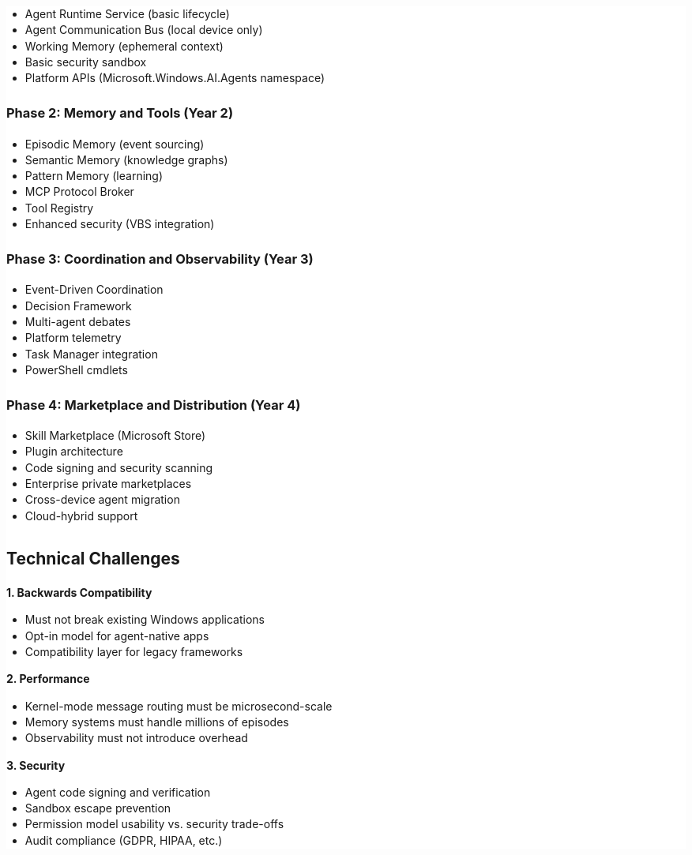 - Agent Runtime Service (basic lifecycle)
- Agent Communication Bus (local device only)
- Working Memory (ephemeral context)
- Basic security sandbox
- Platform APIs (Microsoft.Windows.AI.Agents namespace)

### Phase 2: Memory and Tools (Year 2)

- Episodic Memory (event sourcing)
- Semantic Memory (knowledge graphs)
- Pattern Memory (learning)
- MCP Protocol Broker
- Tool Registry
- Enhanced security (VBS integration)

### Phase 3: Coordination and Observability (Year 3)

- Event-Driven Coordination
- Decision Framework
- Multi-agent debates
- Platform telemetry
- Task Manager integration
- PowerShell cmdlets

### Phase 4: Marketplace and Distribution (Year 4)

- Skill Marketplace (Microsoft Store)
- Plugin architecture
- Code signing and security scanning
- Enterprise private marketplaces
- Cross-device agent migration
- Cloud-hybrid support

## Technical Challenges

**1. Backwards Compatibility**

- Must not break existing Windows applications
- Opt-in model for agent-native apps
- Compatibility layer for legacy frameworks

**2. Performance**

- Kernel-mode message routing must be microsecond-scale
- Memory systems must handle millions of episodes
- Observability must not introduce overhead

**3. Security**

- Agent code signing and verification
- Sandbox escape prevention
- Permission model usability vs. security trade-offs
- Audit compliance (GDPR, HIPAA, etc.)
